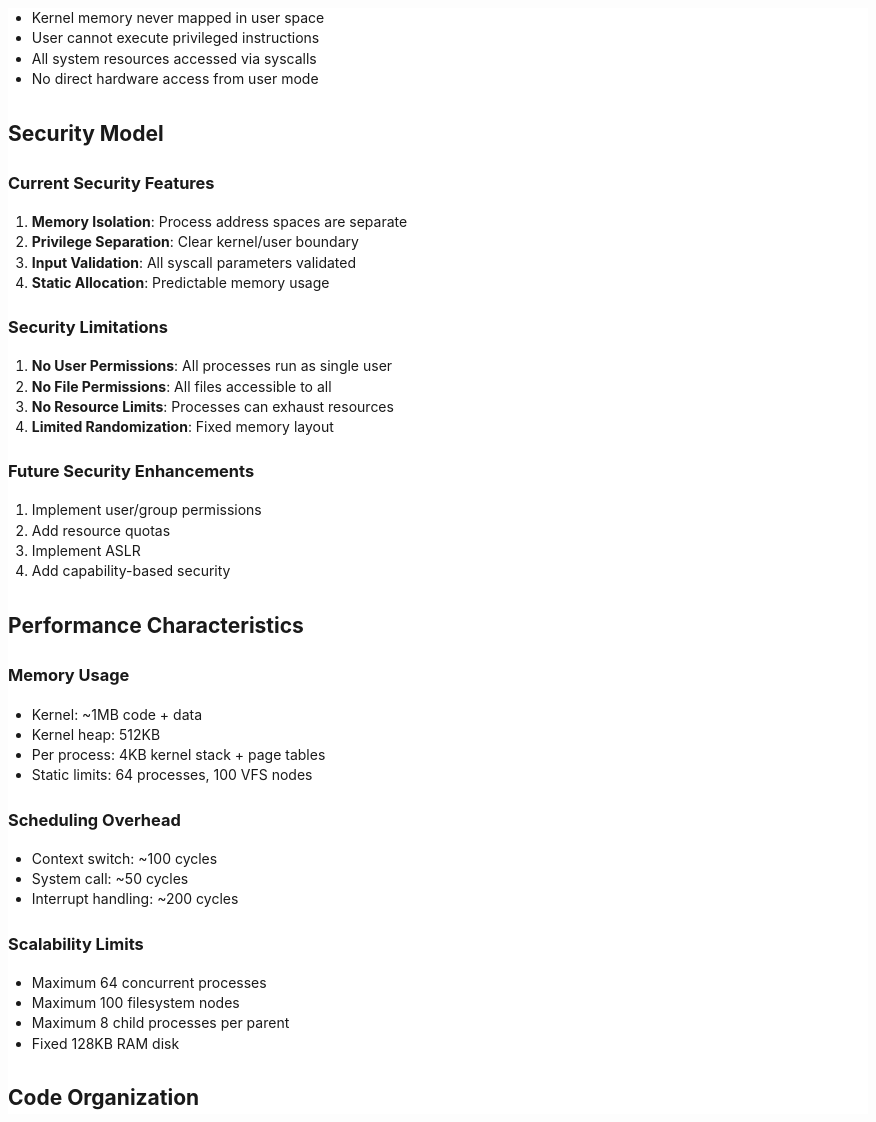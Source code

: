 - Kernel memory never mapped in user space
- User cannot execute privileged instructions
- All system resources accessed via syscalls
- No direct hardware access from user mode

## Security Model

### Current Security Features

1. **Memory Isolation**: Process address spaces are separate
2. **Privilege Separation**: Clear kernel/user boundary  
3. **Input Validation**: All syscall parameters validated
4. **Static Allocation**: Predictable memory usage

### Security Limitations

1. **No User Permissions**: All processes run as single user
2. **No File Permissions**: All files accessible to all
3. **No Resource Limits**: Processes can exhaust resources
4. **Limited Randomization**: Fixed memory layout

### Future Security Enhancements

1. Implement user/group permissions
2. Add resource quotas
3. Implement ASLR
4. Add capability-based security

## Performance Characteristics

### Memory Usage

- Kernel: ~1MB code + data
- Kernel heap: 512KB
- Per process: 4KB kernel stack + page tables
- Static limits: 64 processes, 100 VFS nodes

### Scheduling Overhead

- Context switch: ~100 cycles
- System call: ~50 cycles  
- Interrupt handling: ~200 cycles

### Scalability Limits

- Maximum 64 concurrent processes
- Maximum 100 filesystem nodes
- Maximum 8 child processes per parent
- Fixed 128KB RAM disk

## Code Organization
